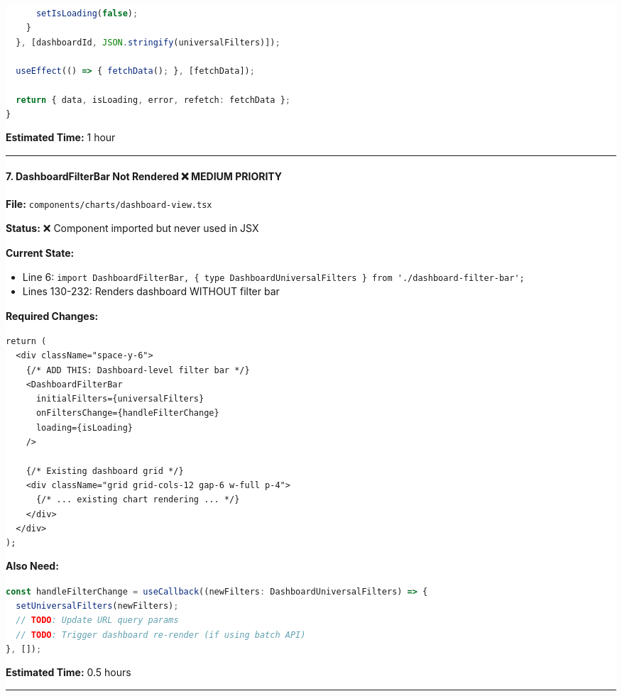 ```typescript
      setIsLoading(false);
    }
  }, [dashboardId, JSON.stringify(universalFilters)]);

  useEffect(() => { fetchData(); }, [fetchData]);

  return { data, isLoading, error, refetch: fetchData };
}
```

**Estimated Time:** 1 hour

---

#### 7. DashboardFilterBar Not Rendered ❌ **MEDIUM PRIORITY**
**File:** `components/charts/dashboard-view.tsx`

**Status:** ❌ Component imported but never used in JSX

**Current State:**
- Line 6: `import DashboardFilterBar, { type DashboardUniversalFilters } from './dashboard-filter-bar';`
- Lines 130-232: Renders dashboard WITHOUT filter bar

**Required Changes:**
```tsx
return (
  <div className="space-y-6">
    {/* ADD THIS: Dashboard-level filter bar */}
    <DashboardFilterBar
      initialFilters={universalFilters}
      onFiltersChange={handleFilterChange}
      loading={isLoading}
    />
    
    {/* Existing dashboard grid */}
    <div className="grid grid-cols-12 gap-6 w-full p-4">
      {/* ... existing chart rendering ... */}
    </div>
  </div>
);
```

**Also Need:**
```typescript
const handleFilterChange = useCallback((newFilters: DashboardUniversalFilters) => {
  setUniversalFilters(newFilters);
  // TODO: Update URL query params
  // TODO: Trigger dashboard re-render (if using batch API)
}, []);
```

**Estimated Time:** 0.5 hours

---
